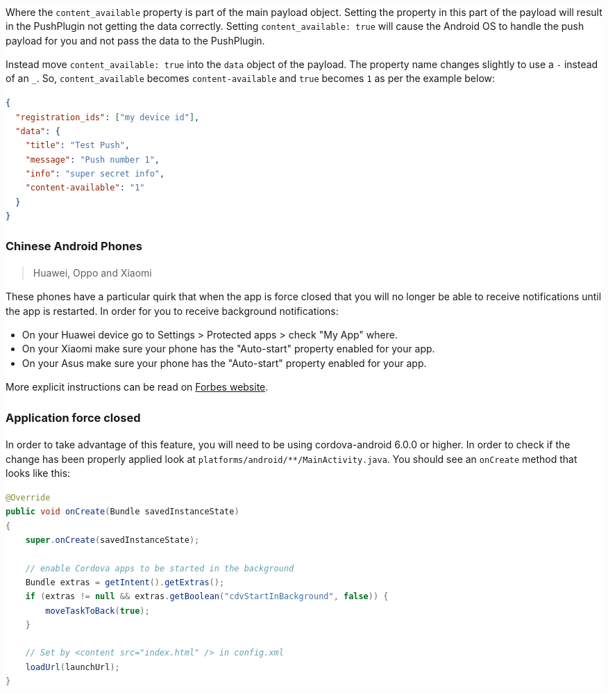 Where the `content_available` property is part of the main payload object. Setting the property in this part of the payload will result in the PushPlugin not getting the data correctly. Setting `content_available: true` will cause the Android OS to handle the push payload for you and not pass the data to the PushPlugin.

Instead move `content_available: true` into the `data` object of the payload. The property name changes slightly to use a `-` instead of an `_`. So, `content_available` becomes `content-available` and `true` becomes `1` as per the example below:

```json
{
  "registration_ids": ["my device id"],
  "data": {
    "title": "Test Push",
    "message": "Push number 1",
    "info": "super secret info",
    "content-available": "1"
  }
}
```

### Chinese Android Phones

> Huawei, Oppo and Xiaomi

These phones have a particular quirk that when the app is force closed that you will no longer be able to receive notifications until the app is restarted. In order for you to receive background notifications:

- On your Huawei device go to Settings > Protected apps > check "My App" where.
- On your Xiaomi make sure your phone has the "Auto-start" property enabled for your app.
- On your Asus make sure your phone has the "Auto-start" property enabled for your app.

More explicit instructions can be read on [Forbes website](https://www.forbes.com/sites/bensin/2017/07/28/how-to-fix-push-notifications-on-oppo-phones/#72a523371735).

### Application force closed

In order to take advantage of this feature, you will need to be using cordova-android 6.0.0 or higher. In order to check if the change has been properly applied look at `platforms/android/**/MainActivity.java`. You should see an `onCreate` method that looks like this:

```java
@Override
public void onCreate(Bundle savedInstanceState)
{
    super.onCreate(savedInstanceState);

    // enable Cordova apps to be started in the background
    Bundle extras = getIntent().getExtras();
    if (extras != null && extras.getBoolean("cdvStartInBackground", false)) {
        moveTaskToBack(true);
    }

    // Set by <content src="index.html" /> in config.xml
    loadUrl(launchUrl);
}
```
